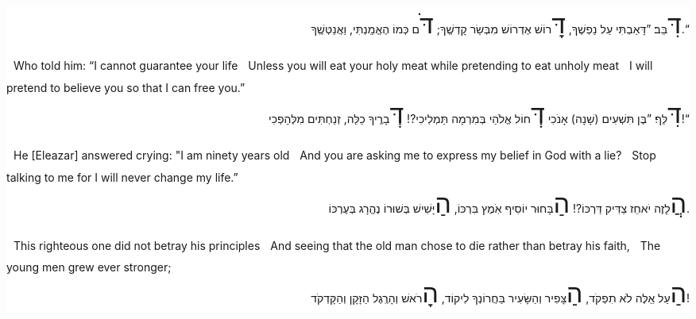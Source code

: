 
<tr><td style="vertical-align:top;" width="46%">
<div class="liturgy" style="text-align: right;"><span lang="he">
<span style="font-size: xx-large;">דִּ</span>בֵּב׃ ”דָּאַבְתִּי עַל נַפְשֶׁךָ,
<span style="font-size: xx-large;">דָּ</span>רוֹשׁ אֶדְרוֹשׁ מִבְּשַׂר קָדְשֶֽׁךָ;
<span style="font-size: xx-large;">דֹּ</span>ם כְּמוֹ הֶאֱמַֽנְתִּי, וַאֲנַטְּשֶֽׁךָ.“
</span></div></td>

<td style="vertical-align:top;" width="53%"><div class="english">
<span style="font-size: xx-large;">&nbsp;</span>Who told him: “I cannot guarantee your life
<span style="font-size: xx-large;">&nbsp;</span>Unless you will eat your holy meat while pretending to eat unholy meat 
<span style="font-size: xx-large;">&nbsp;</span>I will pretend to believe you so that I can free you.”
</div></td></tr>


<tr><td style="vertical-align:top;" width="46%">
<div class="liturgy" style="text-align: right;"><span lang="he">
<span style="font-size: xx-large;">דִּ</span>לֵּף׃ ”בֶּן תִּשְׁעִים (שָׁנָה) אָנֹכִי
<span style="font-size: xx-large;">דְּ</span>חוֹל אֱלֹהַי בְּמִרְמָה תַּמְלִיכִי?!
<span style="font-size: xx-large;">דְּ</span>בָרֶֽיךָ כַלֵּה, זְנַחְתִּים מִלְּהָפְכִי!“
</span></div></td>

<td style="vertical-align:top;" width="53%"><div class="english">
<span style="font-size: xx-large;">&nbsp;</span>He [Eleazar] answered crying: "I am ninety years old
<span style="font-size: xx-large;">&nbsp;</span>And you are asking me to express my belief in God with a lie?
<span style="font-size: xx-large;">&nbsp;</span>Stop talking to me for I will never change my life.”
</div></td></tr>


<tr><td style="vertical-align:top;" width="46%">
<div class="liturgy" style="text-align: right;"><span lang="he">
<span style="font-size: xx-large;">הֲ</span>לָזֶה יֹאחֵז צַדִּיק דַּרְכּוֹ?!
<span style="font-size: xx-large;">הַ</span>בָּחוּר יוֹסִיף אֹֽמֶץ בִּרְכּוֹ,
<span style="font-size: xx-large;">הַ</span>יָּשִׁישׁ בְּשׁוּרוֹ נֶהֱרָג בְּעֶרְכּוֹ.
</span></div></td>

<td style="vertical-align:top;" width="53%"><div class="english">
<span style="font-size: xx-large;">&nbsp;</span>This righteous one did not betray his principles
<span style="font-size: xx-large;">&nbsp;</span>And seeing that the old man chose to die rather than betray his faith,
<span style="font-size: xx-large;">&nbsp;</span>The young men grew ever stronger;
</div></td></tr>


<tr><td style="vertical-align:top;" width="46%">
<div class="liturgy" style="text-align: right;"><span lang="he">
<span style="font-size: xx-large;">הַ</span>עַל אֵֽלֶּה לֹא תִפְקֹד,
<span style="font-size: xx-large;">הַ</span>צָּפִיר וְהַשָּׂעִיר בַּחֲרוֹנְךָ לִיקוֹד,
<span style="font-size: xx-large;">הָ</span>רֹאשׁ וְהָרֶֽגֶל הַזָּקָן וְהַקָּדְקֹד!
</span></div></td>
